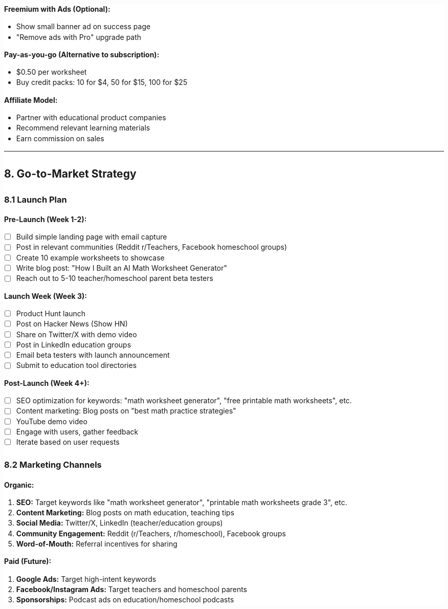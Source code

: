 **Freemium with Ads (Optional):**
- Show small banner ad on success page
- "Remove ads with Pro" upgrade path

**Pay-as-you-go (Alternative to subscription):**
- $0.50 per worksheet
- Buy credit packs: 10 for $4, 50 for $15, 100 for $25

**Affiliate Model:**
- Partner with educational product companies
- Recommend relevant learning materials
- Earn commission on sales

---

## 8. Go-to-Market Strategy

### 8.1 Launch Plan

**Pre-Launch (Week 1-2):**
- [ ] Build simple landing page with email capture
- [ ] Post in relevant communities (Reddit r/Teachers, Facebook homeschool groups)
- [ ] Create 10 example worksheets to showcase
- [ ] Write blog post: "How I Built an AI Math Worksheet Generator"
- [ ] Reach out to 5-10 teacher/homeschool parent beta testers

**Launch Week (Week 3):**
- [ ] Product Hunt launch
- [ ] Post on Hacker News (Show HN)
- [ ] Share on Twitter/X with demo video
- [ ] Post in LinkedIn education groups
- [ ] Email beta testers with launch announcement
- [ ] Submit to education tool directories

**Post-Launch (Week 4+):**
- [ ] SEO optimization for keywords: "math worksheet generator", "free printable math worksheets", etc.
- [ ] Content marketing: Blog posts on "best math practice strategies"
- [ ] YouTube demo video
- [ ] Engage with users, gather feedback
- [ ] Iterate based on user requests

### 8.2 Marketing Channels

**Organic:**
1. **SEO:** Target keywords like "math worksheet generator", "printable math worksheets grade 3", etc.
2. **Content Marketing:** Blog posts on math education, teaching tips
3. **Social Media:** Twitter/X, LinkedIn (teacher/education groups)
4. **Community Engagement:** Reddit (r/Teachers, r/homeschool), Facebook groups
5. **Word-of-Mouth:** Referral incentives for sharing

**Paid (Future):**
1. **Google Ads:** Target high-intent keywords
2. **Facebook/Instagram Ads:** Target teachers and homeschool parents
3. **Sponsorships:** Podcast ads on education/homeschool podcasts
